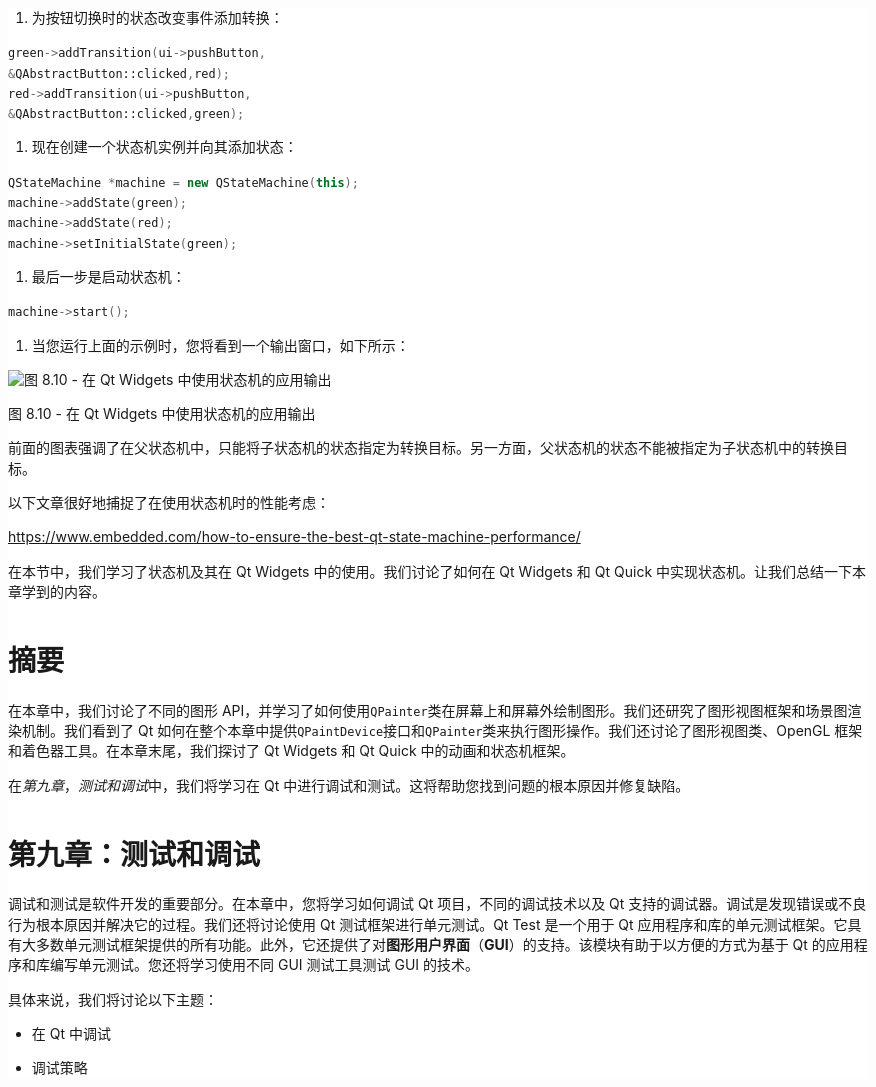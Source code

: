 1.  为按钮切换时的状态改变事件添加转换：

```cpp
green->addTransition(ui->pushButton,  
&QAbstractButton::clicked,red);
red->addTransition(ui->pushButton,
&QAbstractButton::clicked,green);
```

1.  现在创建一个状态机实例并向其添加状态：

```cpp
QStateMachine *machine = new QStateMachine(this);
machine->addState(green);
machine->addState(red);
machine->setInitialState(green);
```

1.  最后一步是启动状态机：

```cpp
machine->start();
```

1.  当您运行上面的示例时，您将看到一个输出窗口，如下所示：

![图 8.10 - 在 Qt Widgets 中使用状态机的应用输出](https://github.com/OpenDocCN/freelearn-c-cpp-pt2-zh/raw/master/docs/xplat-dev-qt6-mod-cpp/img/Figure_8.10_B16231.jpg)

图 8.10 - 在 Qt Widgets 中使用状态机的应用输出

前面的图表强调了在父状态机中，只能将子状态机的状态指定为转换目标。另一方面，父状态机的状态不能被指定为子状态机中的转换目标。

以下文章很好地捕捉了在使用状态机时的性能考虑：

https://www.embedded.com/how-to-ensure-the-best-qt-state-machine-performance/

在本节中，我们学习了状态机及其在 Qt Widgets 中的使用。我们讨论了如何在 Qt Widgets 和 Qt Quick 中实现状态机。让我们总结一下本章学到的内容。

# 摘要

在本章中，我们讨论了不同的图形 API，并学习了如何使用`QPainter`类在屏幕上和屏幕外绘制图形。我们还研究了图形视图框架和场景图渲染机制。我们看到了 Qt 如何在整个本章中提供`QPaintDevice`接口和`QPainter`类来执行图形操作。我们还讨论了图形视图类、OpenGL 框架和着色器工具。在本章末尾，我们探讨了 Qt Widgets 和 Qt Quick 中的动画和状态机框架。

在*第九章*，*测试和调试*中，我们将学习在 Qt 中进行调试和测试。这将帮助您找到问题的根本原因并修复缺陷。


# 第九章：测试和调试

调试和测试是软件开发的重要部分。在本章中，您将学习如何调试 Qt 项目，不同的调试技术以及 Qt 支持的调试器。调试是发现错误或不良行为根本原因并解决它的过程。我们还将讨论使用 Qt 测试框架进行单元测试。Qt Test 是一个用于 Qt 应用程序和库的单元测试框架。它具有大多数单元测试框架提供的所有功能。此外，它还提供了对**图形用户界面**（**GUI**）的支持。该模块有助于以方便的方式为基于 Qt 的应用程序和库编写单元测试。您还将学习使用不同 GUI 测试工具测试 GUI 的技术。

具体来说，我们将讨论以下主题：

+   在 Qt 中调试

+   调试策略
